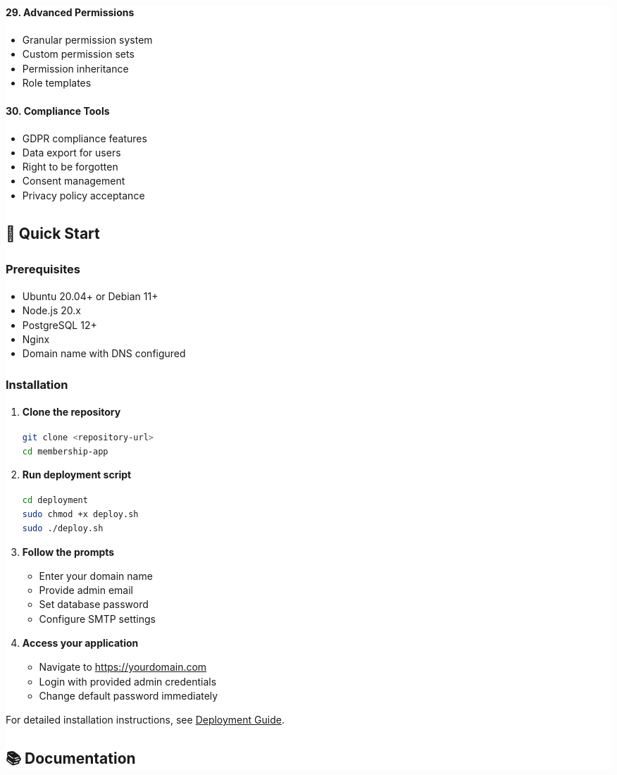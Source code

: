 #### 29. **Advanced Permissions**
- Granular permission system
- Custom permission sets
- Permission inheritance
- Role templates

#### 30. **Compliance Tools**
- GDPR compliance features
- Data export for users
- Right to be forgotten
- Consent management
- Privacy policy acceptance

## 🚀 Quick Start

### Prerequisites

- Ubuntu 20.04+ or Debian 11+
- Node.js 20.x
- PostgreSQL 12+
- Nginx
- Domain name with DNS configured

### Installation

1. **Clone the repository**
   ```bash
   git clone <repository-url>
   cd membership-app
   ```

2. **Run deployment script**
   ```bash
   cd deployment
   sudo chmod +x deploy.sh
   sudo ./deploy.sh
   ```

3. **Follow the prompts**
   - Enter your domain name
   - Provide admin email
   - Set database password
   - Configure SMTP settings

4. **Access your application**
   - Navigate to https://yourdomain.com
   - Login with provided admin credentials
   - Change default password immediately

For detailed installation instructions, see [Deployment Guide](docs/DEPLOYMENT_GUIDE.md).

## 📚 Documentation

